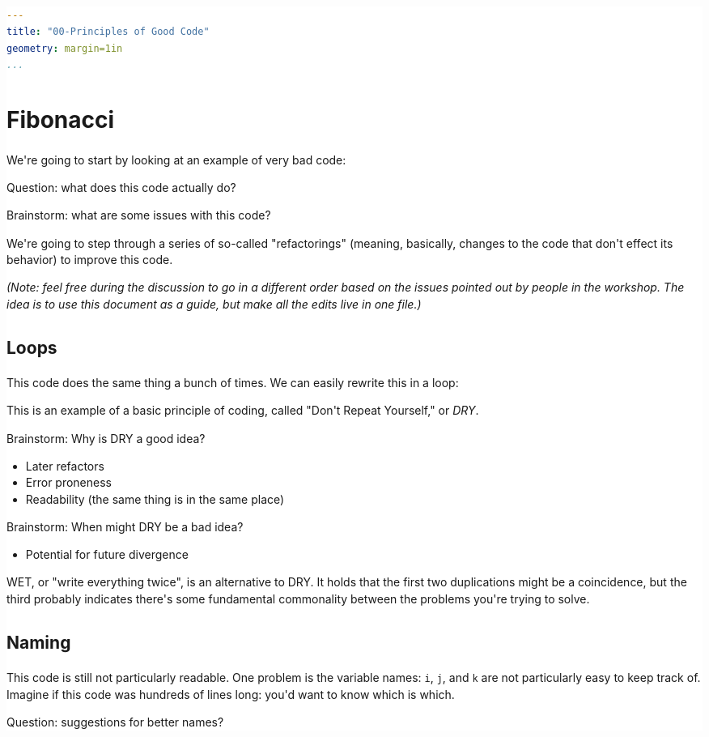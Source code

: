 ```yaml
---
title: "00-Principles of Good Code"
geometry: margin=1in
...
```


# Fibonacci

We're going to start by looking at an example of very bad code:

```{.python include=000-fib-bad.py}
```

Question: what does this code actually do?

Brainstorm: what are some issues with this code?

We're going to step through a series of so-called "refactorings" (meaning, basically, changes to the code that don't effect its behavior) to improve this code.

_(Note: feel free during the discussion to go in a different order based on the issues pointed out by people in the workshop. The idea is to use this document as a guide, but make all the edits live in one file.)_

## Loops

This code does the same thing a bunch of times. We can easily rewrite this in a loop:

```{.python include=010-fib-loop.py}
```

This is an example of a basic principle of coding, called "Don't Repeat Yourself," or _DRY_.

Brainstorm: Why is DRY a good idea?

- Later refactors
- Error proneness
- Readability (the same thing is in the same place)

Brainstorm: When might DRY be a bad idea?

- Potential for future divergence

WET, or "write everything twice", is an alternative to DRY. It holds that the first two duplications might be a coincidence, but the third probably indicates there's some fundamental commonality between the problems you're trying to solve.


## Naming

This code is still not particularly readable. One problem is the variable names: `i`, `j`, and `k` are not particularly easy to keep track of. Imagine if this code was hundreds of lines long: you'd want to know which is which.

Question: suggestions for better names?
